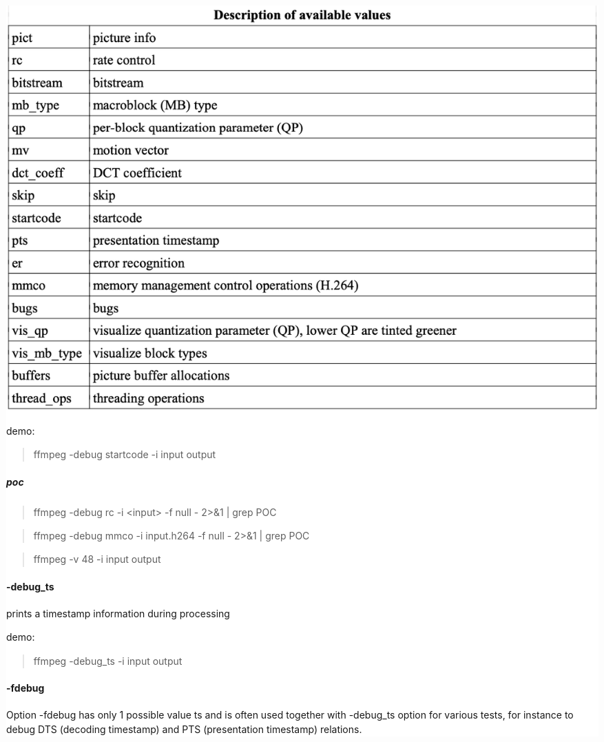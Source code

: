 ![](./pic/pic1.png)

demo:
> ffmpeg -debug startcode -i input output

##### poc

> ffmpeg -debug rc -i \<input\> -f null - 2>&1 | grep POC

> ffmpeg -debug mmco -i input.h264 -f null - 2>&1 | grep POC

> ffmpeg -v 48 -i input output

#### -debug_ts

prints a timestamp information during processing

demo:
> ffmpeg -debug_ts -i input output

#### -fdebug

Option -fdebug has only 1 possible value ts and is often used together with
-debug_ts option for various tests, for instance to debug DTS (decoding timestamp)
and PTS (presentation timestamp) relations.
